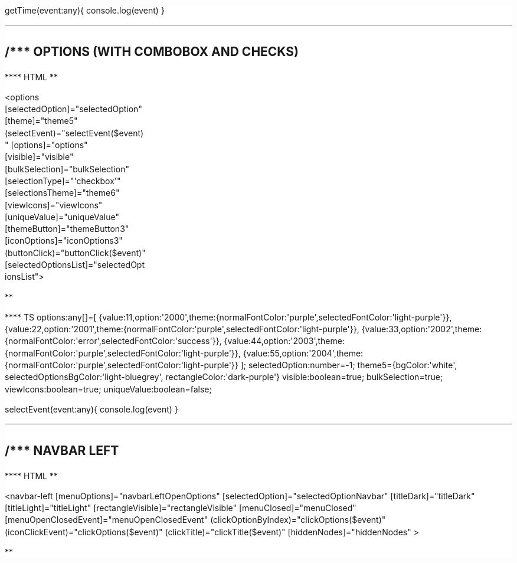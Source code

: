 getTime(event:any){
console.log(event)
}



---------------------------------------------------------------------------
/*** OPTIONS (WITH COMBOBOX AND CHECKS)
---------------------------------------------------------------------------

**** HTML
**<div style="width: 240px;position:relative;">
  <options [selectedOption]="selectedOption" [theme]="theme5" (selectEvent)="selectEvent($event)"
                 [options]="options" [visible]="visible" [bulkSelection]="bulkSelection" [selectionType]="'checkbox'"
                 [selectionsTheme]="theme6" [viewIcons]="viewIcons"  [uniqueValue]="uniqueValue"
                 [themeButton]="themeButton3" [iconOptions]="iconOptions3"
                 (buttonClick)="buttonClick($event)" [selectedOptionsList]="selectedOptionsList"></options>
</div>**

**** TS
options:any[]=[
{value:11,option:'2000',theme:{normalFontColor:'purple',selectedFontColor:'light-purple'}},
{value:22,option:'2001',theme:{normalFontColor:'purple',selectedFontColor:'light-purple'}},
{value:33,option:'2002',theme:{normalFontColor:'error',selectedFontColor:'success'}},
{value:44,option:'2003',theme:{normalFontColor:'purple',selectedFontColor:'light-purple'}},
{value:55,option:'2004',theme:{normalFontColor:'purple',selectedFontColor:'light-purple'}}
];
selectedOption:number=-1;
theme5={bgColor:'white', selectedOptionsBgColor:'light-bluegrey', rectangleColor:'dark-purple'}
visible:boolean=true;
bulkSelection=true;
viewIcons:boolean=true;
uniqueValue:boolean=false;

selectEvent(event:any){
console.log(event)
}



---------------------------------------------------------------------------
/*** NAVBAR LEFT
---------------------------------------------------------------------------

**** HTML
**<div style="margin-top: 0">
<navbar-left [menuOptions]="navbarLeftOpenOptions" [selectedOption]="selectedOptionNavbar"
                   [titleDark]="titleDark" [titleLight]="titleLight" [rectangleVisible]="rectangleVisible"
                   [menuClosed]="menuClosed" [menuOpenClosedEvent]="menuOpenClosedEvent"
                   (clickOptionByIndex)="clickOptions($event)" (iconClickEvent)="clickOptions($event)"
                   (clickTitle)="clickTitle($event)" [hiddenNodes]="hiddenNodes" >
</navbar-left>
</div>**
